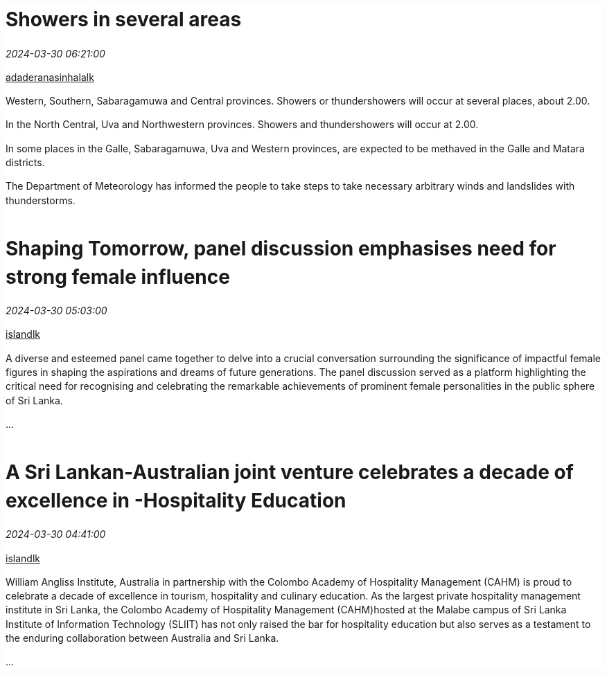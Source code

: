 

# Showers in several areas

*2024-03-30 06:21:00*

[adaderanasinhalalk](http://sinhala.adaderana.lk/news/195085)

Western, Southern, Sabaragamuwa and Central provinces. Showers or thundershowers will occur at several places, about 2.00.

In the North Central, Uva and Northwestern provinces. Showers and thundershowers will occur at 2.00.

In some places in the Galle, Sabaragamuwa, Uva and Western provinces, are expected to be methaved in the Galle and Matara districts.

The Department of Meteorology has informed the people to take steps to take necessary arbitrary winds and landslides with thunderstorms.



# Shaping Tomorrow, panel discussion emphasises need for strong female influence

*2024-03-30 05:03:00*

[islandlk](http://island.lk/shaping-tomorrow-panel-discussion-emphasises-need-for-strong-female-influence/)

A diverse and esteemed panel came together to delve into a crucial conversation surrounding the significance of impactful female figures in shaping the aspirations and dreams of future generations. The panel discussion served as a platform highlighting the critical need for recognising and celebrating the remarkable achievements of prominent female personalities in the public sphere of Sri Lanka.

...



# A Sri Lankan-Australian joint venture celebrates a decade of excellence in -Hospitality Education

*2024-03-30 04:41:00*

[islandlk](http://island.lk/a-sri-lankan-australian-joint-venture-celebrates-a-decade-of-excellence-in-hospitality-education/)

William Angliss Institute, Australia in partnership with the Colombo Academy of Hospitality Management (CAHM) is proud to celebrate a decade of excellence in tourism, hospitality and culinary education. As the largest private hospitality management institute in Sri Lanka, the Colombo Academy of Hospitality Management (CAHM)hosted at the Malabe campus of Sri Lanka Institute of Information Technology (SLIIT) has not only raised the bar for hospitality education but also serves as a testament to the enduring collaboration between Australia and Sri Lanka.

...

